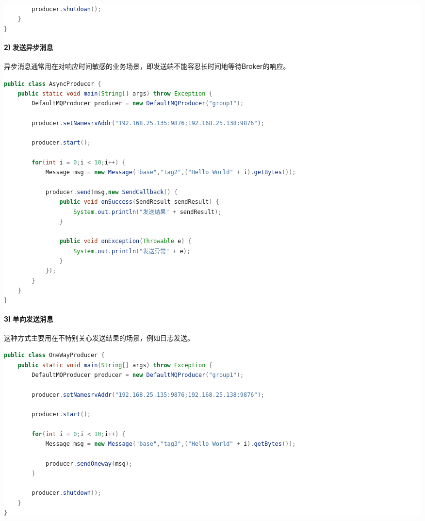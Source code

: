 ```java
        producer.shutdown();
    }  
}
```

#### 2) 发送异步消息

异步消息通常用在对响应时间敏感的业务场景，即发送端不能容忍长时间地等待Broker的响应。

```java
public class AsyncProducer {
    public static void main(String[] args) throw Exception {
        DefaultMQProducer producer = new DefaultMQProducer("group1");
        
        producer.setNamesrvAddr("192.168.25.135:9876;192.168.25.138:9876");
        
        producer.start();
        
        for(int i = 0;i < 10;i++) {
            Message msg = new Message("base","tag2",("Hello World" + i).getBytes());
            
            producer.send(msg,new SendCallback() {
                public void onSuccess(SendResult sendResult) {
                    System.out.println("发送结果" + sendResult);
                }
                
                public void onException(Throwable e) {
                    System.out.println("发送异常" + e); 
                }
            });
        }
    }
}
```

#### 3) 单向发送消息

这种方式主要用在不特别关心发送结果的场景，例如日志发送。

```java
public class OneWayProducer {
    public static void main(String[] args) throw Exception {
        DefaultMQProducer producer = new DefaultMQProducer("group1");
        
        producer.setNamesrvAddr("192.168.25.135:9876;192.168.25.138:9876");
        
        producer.start();
        
        for(int i = 0;i < 10;i++) {
            Message msg = new Message("base","tag3",("Hello World" + i).getBytes());
            
            producer.sendOneway(msg);
        }
        
        producer.shutdown();
    }
}
```

